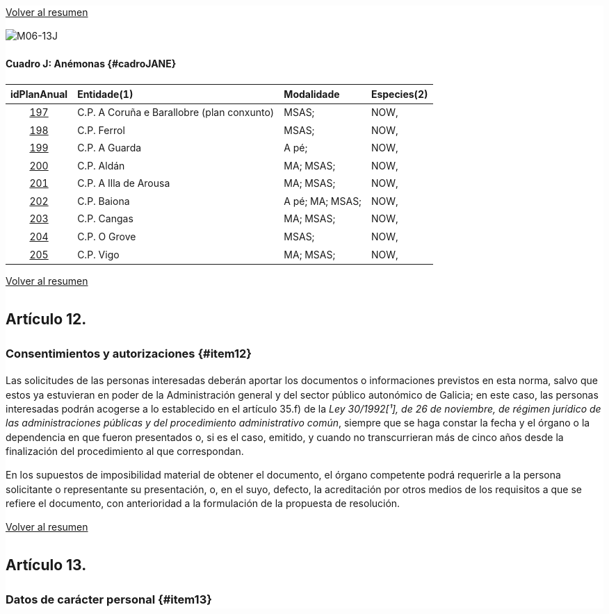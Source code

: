 [Volver al resumen](#Resumen)

![M06-13J](https://lh3.googleusercontent.com/AE8zrImRHwGlASIcmPOAhvIYfiNfocart_6iAwL-_sfd9qnkMBWlQ674vLvxrsbqVOX3epKhp_B0saoMmWcUxgAokRxNt6J9XB6p5137zosBWwA-_r0eeQh50QsnMgsXmiswvRAGQu7HD3_cH9YHogv99Dg0ZLR1zQrjHe5b5HzOnicCfgb82FKbCLiAQjmrBBNG-NxK9O_2gS4RZdkF5ilQO1cc7R6yCJFnBzD25Bl6h10lajZvYCMRhHKT-RUfd557T7Xc2j3Lz6_LQOCmxb0hokbqQlek8LM9CY_bxsco5xxLOcmLt1eX7OCH89IWTH7FWkz3i5ttAKiLFgqYg6CUeTpd9uuGHtWKhDNlo_hOJCnMXSmhdh0PQMUwHYkCB0Oaz51YEuyON02CB4ADMSyZA6jS-hxv3FlcXIupMtbDE6keueiXH-wf8jY1T3wDgeQ25qWX-avMrauiuReVaDQtHZgGLZeBwppjwSt2Z-wQ7p5K1ahbrECKAG1D_DVuRyLmhLYyTl_dwQE8qNvlEkYV2Up2Lu8z5megsI_qAWBen6hvZvxppi2VDJo5VpoAxL_HUctRPkK2usGwcdNRj4aLaPO_njowpHGvUOnBoKSLTRz3=w650-h450-no "Anémonas por zona de costa. 2016")


#### Cuadro J: Anémonas   {#cadroJANE}

|idPlanAnual|Entidade(1)|Modalidade|Especies(2)|
|:---------:|:----------|:---------|:----------|
|[197](http://galiciamarinheira.drupalgardens.com/content/pexma2016JANE197)|C.P. A Coruña e Barallobre (plan conxunto)|MSAS;|NOW,|
|[198](http://galiciamarinheira.drupalgardens.com/content/pexma2016JANE198)|C.P. Ferrol|MSAS;|NOW,|
|[199](http://galiciamarinheira.drupalgardens.com/content/pexma2016JANE199)|C.P. A Guarda|A pé;|NOW,|
|[200](http://galiciamarinheira.drupalgardens.com/content/pexma2016JANE200)|C.P. Aldán|MA; MSAS;|NOW,|
|[201](http://galiciamarinheira.drupalgardens.com/content/pexma2016JANE201)|C.P. A Illa de Arousa|MA; MSAS;|NOW,|
|[202](http://galiciamarinheira.drupalgardens.com/content/pexma2016JANE202)|C.P. Baiona|A pé; MA; MSAS;|NOW,|
|[203](http://galiciamarinheira.drupalgardens.com/content/pexma2016JANE203)|C.P. Cangas|MA; MSAS;|NOW,|
|[204](http://galiciamarinheira.drupalgardens.com/content/pexma2016JANE204)|C.P. O Grove|MSAS;|NOW,|
|[205](http://galiciamarinheira.drupalgardens.com/content/pexma2016JANE205)|C.P. Vigo|MA; MSAS;|NOW,|


[Volver al resumen](#Resumen)


Artículo 12. 
---------

### Consentimientos y autorizaciones    {#item12}

Las solicitudes de las personas interesadas deberán aportar los documentos o informaciones previstos en esta norma, salvo que estos ya estuvieran en poder de la Administración general y del sector público autonómico de Galicia; en este caso, las personas interesadas podrán acogerse a lo establecido en el artículo 35.f) de la _Ley 30/1992[¹], de 26 de noviembre, de régimen jurídico de las administraciones públicas y del procedimiento administrativo común_, siempre que se haga constar la fecha y el órgano o la dependencia en que fueron presentados o, si es el caso, emitido, y cuando no transcurrieran más de cinco años desde la finalización del procedimiento al que correspondan.

En los supuestos de imposibilidad material de obtener el documento, el órgano competente podrá requerirle a la persona solicitante o representante su presentación, o, en el suyo, defecto, la acreditación por otros medios de los requisitos a que se refiere el documento, con anterioridad a la formulación de la propuesta de resolución.


[Volver al resumen](#Resumen)

Artículo 13. 
---------

### Datos de carácter personal    {#item13}
